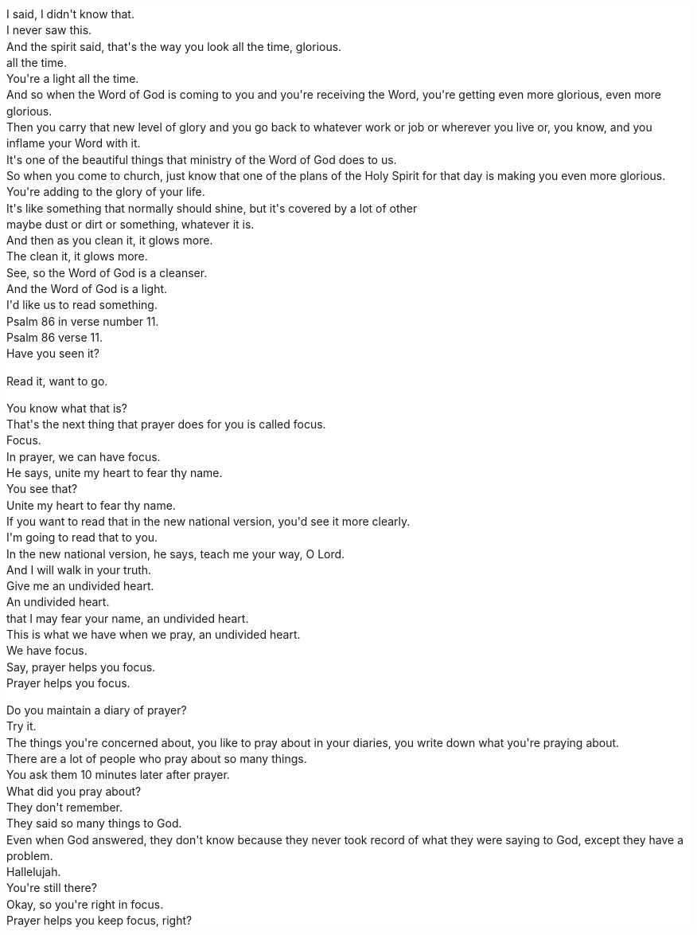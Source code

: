 
  
I said, I didn't know that.  
I never saw this.  
And the spirit said, that's the way you look all the time, glorious.  
 all the time.  
You're a light all the time.  
And so when the Word of God is coming to you and you're receiving the Word, you're getting even more glorious, even more glorious.  
Then you carry that new level of glory and you go back to whatever work or job or wherever you live or, you know, and you inflame your Word with it.  
 It's one of the beautiful things that ministry of the Word of God does to us.  
So when you come to church, just know that one of the plans of the Holy Spirit for that day is making you even more glorious.  
You're adding to the glory of your life.  
It's like something that normally should shine, but it's covered by a lot of other  
 maybe dust or dirt or something, whatever it is.  
And then as you clean it, it glows more.  
The clean it, it glows more.  
See, so the Word of God is a cleanser.  
And the Word of God is a light.  
I'd like us to read something.  
Psalm 86 in verse number 11.  
Psalm 86 verse 11.  
Have you seen it?  


  
 Read it, want to go.  


  
You know what that is?  
That's the next thing that prayer does for you is called focus.  
Focus.  
In prayer, we can have focus.  
He says, unite my heart to fear thy name.  
 You see that?  
Unite my heart to fear thy name.  
If you want to read that in the new national version, you'd see it more clearly.  
I'm going to read that to you.  
In the new national version, he says, teach me your way, O Lord.  
And I will walk in your truth.  
Give me an undivided heart.  
An undivided heart.  
 that I may fear your name, an undivided heart.  
This is what we have when we pray, an undivided heart.  
We have focus.  
Say, prayer helps you focus.  
Prayer helps you focus.  


  
Do you maintain a diary of prayer?  
Try it.  
 The things you're concerned about, you like to pray about in your diaries, you write down what you're praying about.  
There are a lot of people who pray about so many things.  
You ask them 10 minutes later after prayer.  
What did you pray about?  
They don't remember.  
They said so many things to God.  
Even when God answered, they don't know because they never took record of what they were saying to God, except they have a problem.  
 Hallelujah.  
You're still there?  
Okay, so you're right in focus.  
Prayer helps you keep focus, right?  